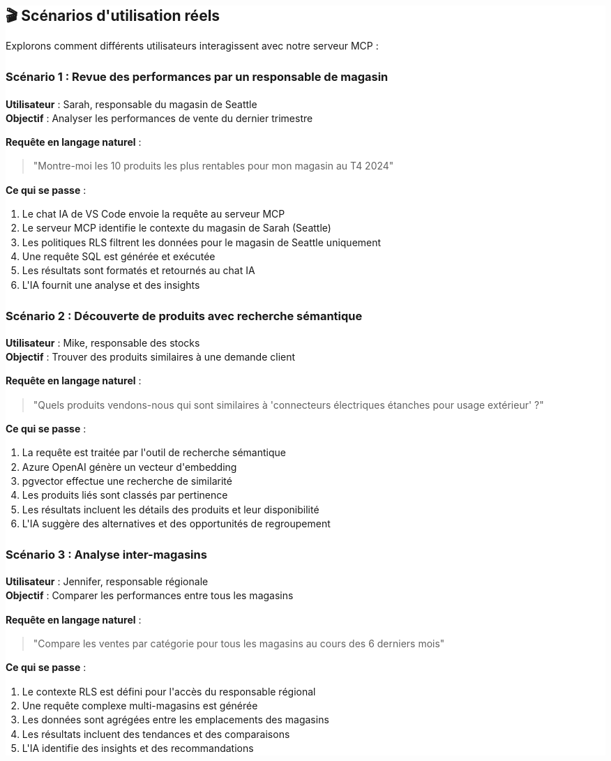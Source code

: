 ## 🎬 Scénarios d'utilisation réels

Explorons comment différents utilisateurs interagissent avec notre serveur MCP :

### Scénario 1 : Revue des performances par un responsable de magasin

**Utilisateur** : Sarah, responsable du magasin de Seattle  
**Objectif** : Analyser les performances de vente du dernier trimestre

**Requête en langage naturel** :
> "Montre-moi les 10 produits les plus rentables pour mon magasin au T4 2024"

**Ce qui se passe** :
1. Le chat IA de VS Code envoie la requête au serveur MCP
2. Le serveur MCP identifie le contexte du magasin de Sarah (Seattle)
3. Les politiques RLS filtrent les données pour le magasin de Seattle uniquement
4. Une requête SQL est générée et exécutée
5. Les résultats sont formatés et retournés au chat IA
6. L'IA fournit une analyse et des insights

### Scénario 2 : Découverte de produits avec recherche sémantique

**Utilisateur** : Mike, responsable des stocks  
**Objectif** : Trouver des produits similaires à une demande client

**Requête en langage naturel** :
> "Quels produits vendons-nous qui sont similaires à 'connecteurs électriques étanches pour usage extérieur' ?"

**Ce qui se passe** :
1. La requête est traitée par l'outil de recherche sémantique
2. Azure OpenAI génère un vecteur d'embedding
3. pgvector effectue une recherche de similarité
4. Les produits liés sont classés par pertinence
5. Les résultats incluent les détails des produits et leur disponibilité
6. L'IA suggère des alternatives et des opportunités de regroupement

### Scénario 3 : Analyse inter-magasins

**Utilisateur** : Jennifer, responsable régionale  
**Objectif** : Comparer les performances entre tous les magasins

**Requête en langage naturel** :
> "Compare les ventes par catégorie pour tous les magasins au cours des 6 derniers mois"

**Ce qui se passe** :
1. Le contexte RLS est défini pour l'accès du responsable régional
2. Une requête complexe multi-magasins est générée
3. Les données sont agrégées entre les emplacements des magasins
4. Les résultats incluent des tendances et des comparaisons
5. L'IA identifie des insights et des recommandations
